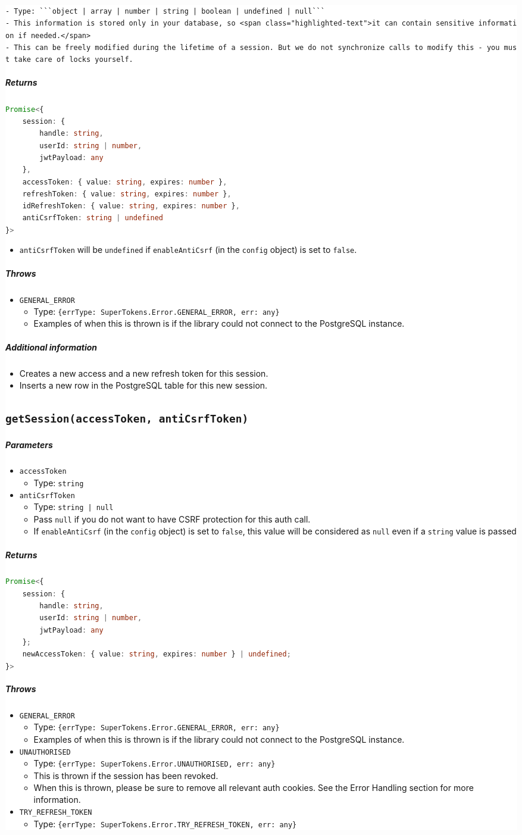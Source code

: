     - Type: ```object | array | number | string | boolean | undefined | null``` 
    - This information is stored only in your database, so <span class="highlighted-text">it can contain sensitive information if needed.</span>
    - This can be freely modified during the lifetime of a session. But we do not synchronize calls to modify this - you must take care of locks yourself.
##### Returns
```ts
Promise<{
    session: {
        handle: string,
        userId: string | number,
        jwtPayload: any
    },
    accessToken: { value: string, expires: number },
    refreshToken: { value: string, expires: number },
    idRefreshToken: { value: string, expires: number },
    antiCsrfToken: string | undefined
}>
```
- ```antiCsrfToken``` will be ```undefined``` if ```enableAntiCsrf``` (in the ```config``` object) is set to ```false```.
##### Throws
- ```GENERAL_ERROR```
    - Type: ```{errType: SuperTokens.Error.GENERAL_ERROR, err: any}```
    - Examples of when this is thrown is if the library could not connect to the PostgreSQL instance.
##### Additional information
- Creates a new access and a new refresh token for this session.
- Inserts a new row in the PostgreSQL table for this new session.

<div class="divider"></div>

## ```getSession(accessToken, antiCsrfToken)```
##### Parameters
- ```accessToken```
    - Type: ```string```
- ```antiCsrfToken```
    - Type: ```string | null```
    - Pass ```null``` if you do not want to have CSRF protection for this auth call.
    - If ```enableAntiCsrf``` (in the ```config``` object) is set to ```false```, this value will be considered as ```null``` even if a ```string``` value is passed
##### Returns
```ts
Promise<{
    session: {
        handle: string,
        userId: string | number,
        jwtPayload: any
    };
    newAccessToken: { value: string, expires: number } | undefined;
}>
```
##### Throws
- ```GENERAL_ERROR```
    - Type: ```{errType: SuperTokens.Error.GENERAL_ERROR, err: any}```
    - Examples of when this is thrown is if the library could not connect to the PostgreSQL instance.
- ```UNAUTHORISED```
    - Type: ```{errType: SuperTokens.Error.UNAUTHORISED, err: any}```
    - This is thrown if the session has been revoked.
    - When this is thrown, please be sure to remove all relevant auth cookies. See the Error Handling section for more information.
- ```TRY_REFRESH_TOKEN```
    - Type: ```{errType: SuperTokens.Error.TRY_REFRESH_TOKEN, err: any}```